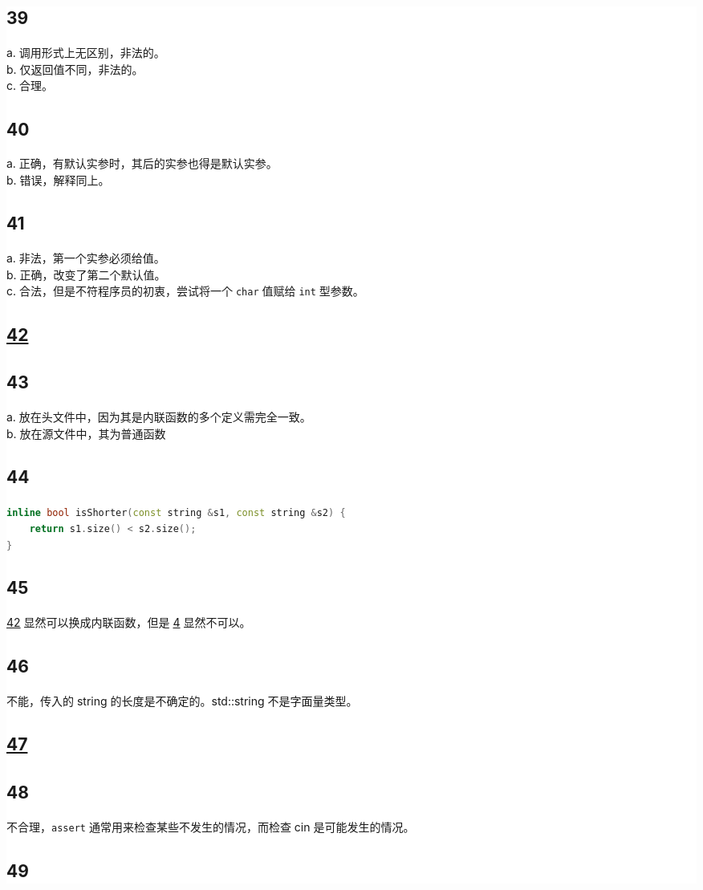 ## 39

a. 调用形式上无区别，非法的。  
b. 仅返回值不同，非法的。  
c. 合理。

## 40

a. 正确，有默认实参时，其后的实参也得是默认实参。  
b. 错误，解释同上。

## 41

a. 非法，第一个实参必须给值。  
b. 正确，改变了第二个默认值。  
c. 合法，但是不符程序员的初衷，尝试将一个 `char` 值赋给 `int` 型参数。

## [42](42.cpp)

## 43

a. 放在头文件中，因为其是内联函数的多个定义需完全一致。  
b. 放在源文件中，其为普通函数

## 44

```c++
inline bool isShorter(const string &s1, const string &s2) {
    return s1.size() < s2.size();
}
```

## 45

[42](#4242cpp) 显然可以换成内联函数，但是 [4](#44cpp) 显然不可以。

## 46

不能，传入的 string 的长度是不确定的。std::string 不是字面量类型。

## [47](47.cpp)

## 48

不合理，`assert` 通常用来检查某些不发生的情况，而检查 cin 是可能发生的情况。

## 49

